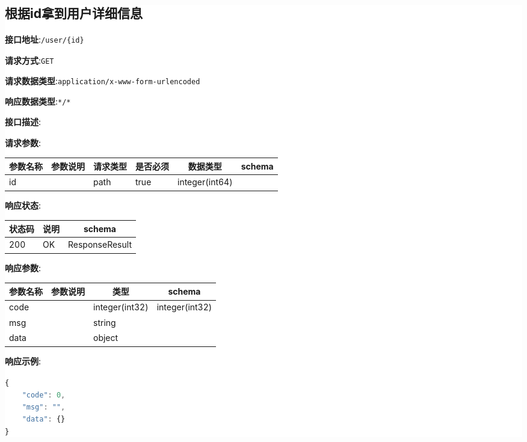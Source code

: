 
## 根据id拿到用户详细信息


**接口地址**:`/user/{id}`


**请求方式**:`GET`


**请求数据类型**:`application/x-www-form-urlencoded`


**响应数据类型**:`*/*`


**接口描述**:


**请求参数**:


| 参数名称 | 参数说明 | 请求类型    | 是否必须 | 数据类型 | schema |
| -------- | -------- | ----- | -------- | -------- | ------ |
|id||path|true|integer(int64)||


**响应状态**:


| 状态码 | 说明 | schema |
| -------- | -------- | ----- | 
|200|OK|ResponseResult|


**响应参数**:


| 参数名称 | 参数说明 | 类型 | schema |
| -------- | -------- | ----- |----- | 
|code||integer(int32)|integer(int32)|
|msg||string||
|data||object||


**响应示例**:
```javascript
{
	"code": 0,
	"msg": "",
	"data": {}
}
```
